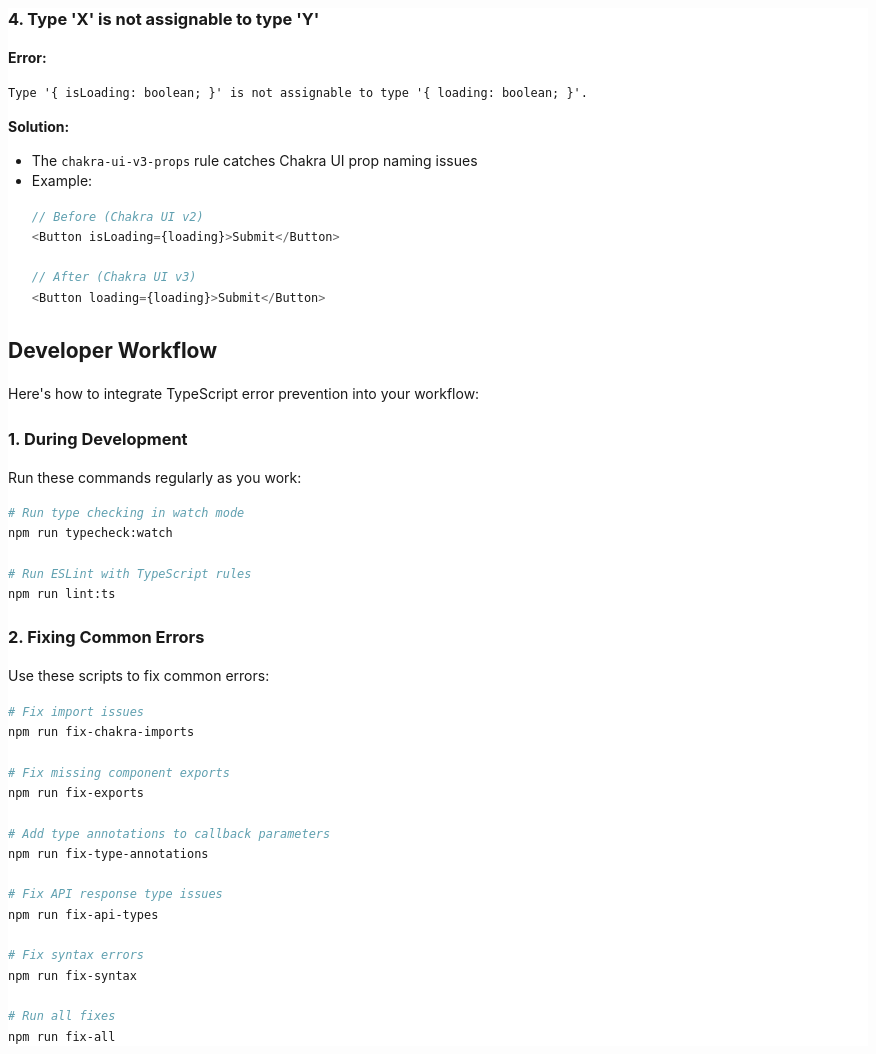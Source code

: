 ### 4. Type 'X' is not assignable to type 'Y'

**Error:**
```
Type '{ isLoading: boolean; }' is not assignable to type '{ loading: boolean; }'.
```

**Solution:**
- The `chakra-ui-v3-props` rule catches Chakra UI prop naming issues
- Example:
  ```typescript
  // Before (Chakra UI v2)
  <Button isLoading={loading}>Submit</Button>
  
  // After (Chakra UI v3)
  <Button loading={loading}>Submit</Button>
  ```

## Developer Workflow

Here's how to integrate TypeScript error prevention into your workflow:

### 1. During Development

Run these commands regularly as you work:

```bash
# Run type checking in watch mode
npm run typecheck:watch

# Run ESLint with TypeScript rules
npm run lint:ts
```

### 2. Fixing Common Errors

Use these scripts to fix common errors:

```bash
# Fix import issues
npm run fix-chakra-imports

# Fix missing component exports
npm run fix-exports

# Add type annotations to callback parameters
npm run fix-type-annotations

# Fix API response type issues
npm run fix-api-types

# Fix syntax errors 
npm run fix-syntax

# Run all fixes
npm run fix-all
```
